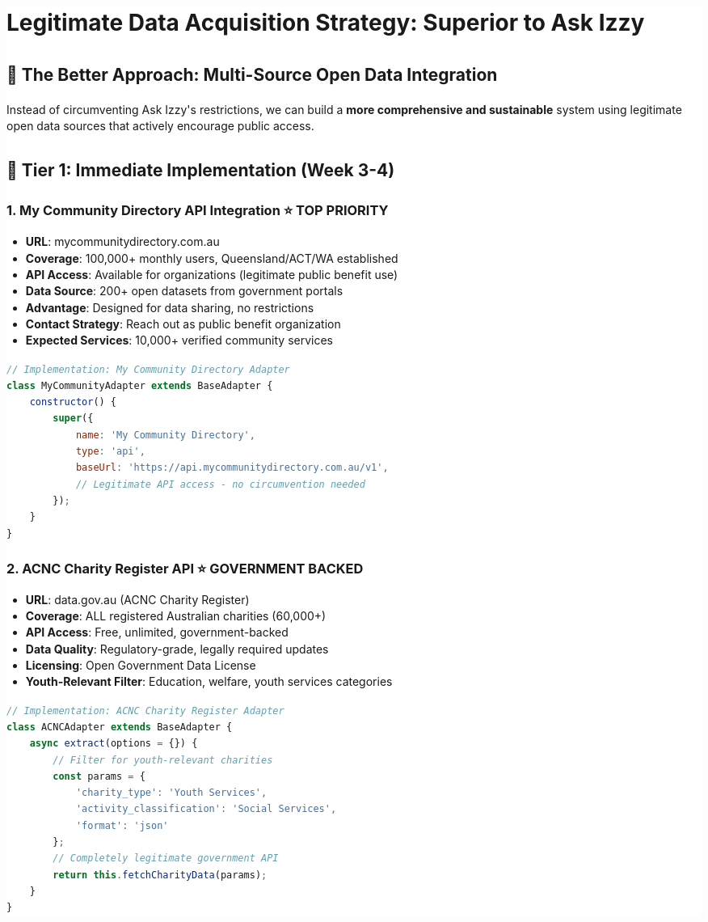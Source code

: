 # Legitimate Data Acquisition Strategy: Superior to Ask Izzy

## 🎯 The Better Approach: Multi-Source Open Data Integration

Instead of circumventing Ask Izzy's restrictions, we can build a **more comprehensive and sustainable** system using legitimate open data sources that actively encourage public access.

## 🚀 Tier 1: Immediate Implementation (Week 3-4)

### 1. My Community Directory API Integration ⭐ **TOP PRIORITY**
- **URL**: mycommunitydirectory.com.au
- **Coverage**: 100,000+ monthly users, Queensland/ACT/WA established
- **API Access**: Available for organizations (legitimate public benefit use)
- **Data Source**: 200+ open datasets from government portals
- **Advantage**: Designed for data sharing, no restrictions
- **Contact Strategy**: Reach out as public benefit organization
- **Expected Services**: 10,000+ verified community services

```javascript
// Implementation: My Community Directory Adapter
class MyCommunityAdapter extends BaseAdapter {
    constructor() {
        super({
            name: 'My Community Directory',
            type: 'api',
            baseUrl: 'https://api.mycommunitydirectory.com.au/v1',
            // Legitimate API access - no circumvention needed
        });
    }
}
```

### 2. ACNC Charity Register API ⭐ **GOVERNMENT BACKED**
- **URL**: data.gov.au (ACNC Charity Register)
- **Coverage**: ALL registered Australian charities (60,000+)
- **API Access**: Free, unlimited, government-backed
- **Data Quality**: Regulatory-grade, legally required updates
- **Licensing**: Open Government Data License
- **Youth-Relevant Filter**: Education, welfare, youth services categories

```javascript
// Implementation: ACNC Charity Register Adapter
class ACNCAdapter extends BaseAdapter {
    async extract(options = {}) {
        // Filter for youth-relevant charities
        const params = {
            'charity_type': 'Youth Services',
            'activity_classification': 'Social Services',
            'format': 'json'
        };
        // Completely legitimate government API
        return this.fetchCharityData(params);
    }
}
```
